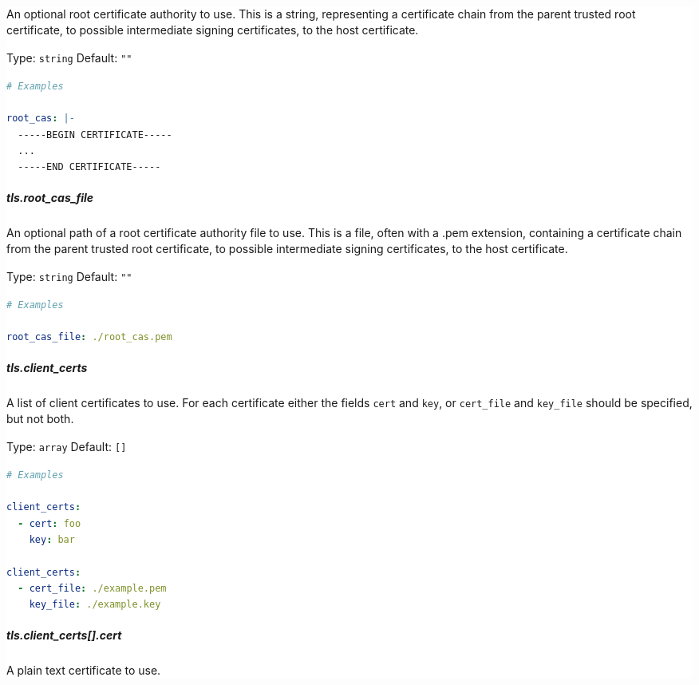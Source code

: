 An optional root certificate authority to use. This is a string, representing a certificate chain from the parent trusted root certificate, to possible intermediate signing certificates, to the host certificate.


Type: `string`
Default: `""`

```yml
# Examples

root_cas: |-
  -----BEGIN CERTIFICATE-----
  ...
  -----END CERTIFICATE-----
```

##### tls.root_cas_file

An optional path of a root certificate authority file to use. This is a file, often with a .pem extension, containing a certificate chain from the parent trusted root certificate, to possible intermediate signing certificates, to the host certificate.


Type: `string`
Default: `""`

```yml
# Examples

root_cas_file: ./root_cas.pem
```

##### tls.client_certs

A list of client certificates to use. For each certificate either the fields `cert` and `key`, or `cert_file` and `key_file` should be specified, but not both.


Type: `array`
Default: `[]`

```yml
# Examples

client_certs:
  - cert: foo
    key: bar

client_certs:
  - cert_file: ./example.pem
    key_file: ./example.key
```

##### tls.client_certs[].cert

A plain text certificate to use.

